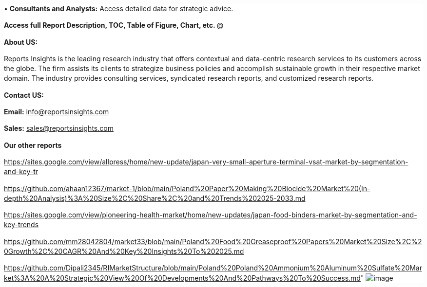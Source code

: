 • <strong>Consultants and Analysts:</strong> Access detailed data for strategic advice.
</ul>
<strong>Access full Report Description, TOC, Table of Figure, Chart, etc. </strong>@  <a href= style=color:#0000ff;></a></font>

<strong><strong>About US</strong>:</strong>

Reports Insights is the leading research industry that offers contextual and data-centric research services to its customers across the globe. The firm assists its clients to strategize business policies and accomplish sustainable growth in their respective market domain. The industry provides consulting services, syndicated research reports, and customized research reports.

<strong>Contact US:</strong>

<p class=""""><b>Email:</b> <a href=mailto:info@reportsinsights.com>info@reportsinsights.com</a></p>
<p class=""""><b>Sales:</b> <a href=mailto:sales@reportsinsights.com>sales@reportsinsights.com</a></p>

<strong>Our other reports</strong>

<a href=https://sites.google.com/view/allpress/home/new-update/japan-very-small-aperture-terminal-vsat-market-by-segmentation-and-key-tr>https://sites.google.com/view/allpress/home/new-update/japan-very-small-aperture-terminal-vsat-market-by-segmentation-and-key-tr</a>

<a href=https://github.com/ahaan12367/market-1/blob/main/Poland%20Paper%20Making%20Biocide%20Market%20(In-depth%20Analysis)%3A%20Size%2C%20Share%2C%20and%20Trends%202025-2033.md>https://github.com/ahaan12367/market-1/blob/main/Poland%20Paper%20Making%20Biocide%20Market%20(In-depth%20Analysis)%3A%20Size%2C%20Share%2C%20and%20Trends%202025-2033.md</a>

<a href=https://sites.google.com/view/pioneering-health-market/home/new-updates/japan-food-binders-market-by-segmentation-and-key-trends>https://sites.google.com/view/pioneering-health-market/home/new-updates/japan-food-binders-market-by-segmentation-and-key-trends</a>

<a href=https://github.com/mm28042804/market33/blob/main/Poland%20Food%20Greaseproof%20Papers%20Market%20Size%2C%20Growth%2C%20CAGR%20And%20Key%20Insights%20To%202025.md>https://github.com/mm28042804/market33/blob/main/Poland%20Food%20Greaseproof%20Papers%20Market%20Size%2C%20Growth%2C%20CAGR%20And%20Key%20Insights%20To%202025.md</a>

<a href=https://github.com/Dipali2345/RIMarketStructure/blob/main/Poland%20Poland%20Ammonium%20Aluminum%20Sulfate%20Market%3A%20A%20Strategic%20View%20Of%20Developments%20And%20Pathways%20To%20Success.md>https://github.com/Dipali2345/RIMarketStructure/blob/main/Poland%20Poland%20Ammonium%20Aluminum%20Sulfate%20Market%3A%20A%20Strategic%20View%20Of%20Developments%20And%20Pathways%20To%20Success.md</a>"
![image](https://github.com/user-attachments/assets/c58a1cde-2a47-40b0-95a3-ba47d4a0042f)

